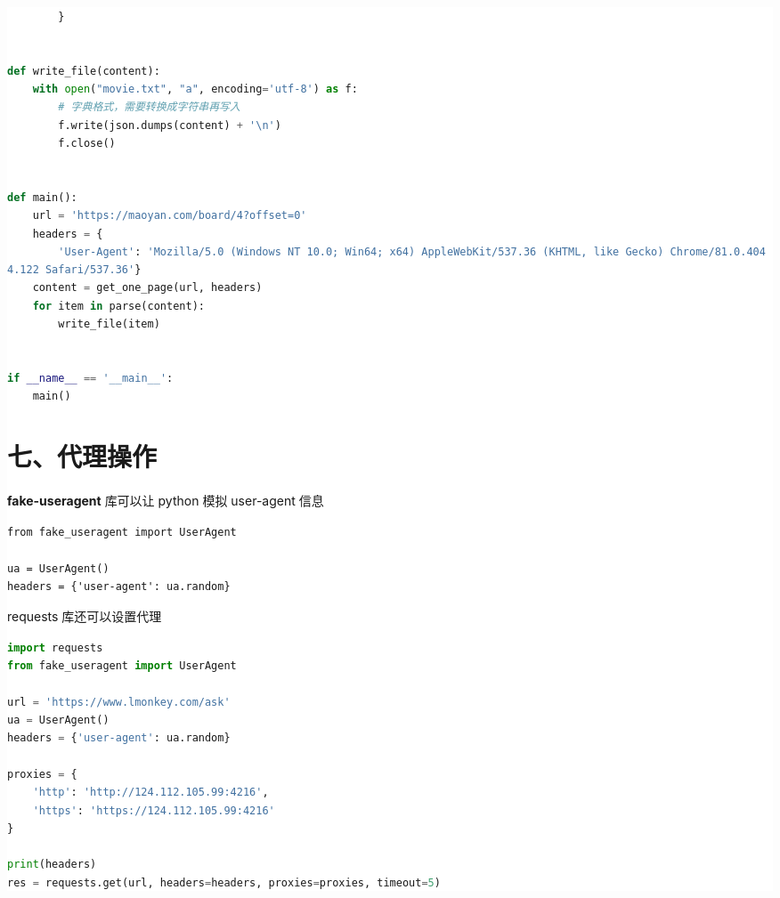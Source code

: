 ```python
        }


def write_file(content):
    with open("movie.txt", "a", encoding='utf-8') as f:
        # 字典格式，需要转换成字符串再写入
        f.write(json.dumps(content) + '\n')
        f.close()


def main():
    url = 'https://maoyan.com/board/4?offset=0'
    headers = {
        'User-Agent': 'Mozilla/5.0 (Windows NT 10.0; Win64; x64) AppleWebKit/537.36 (KHTML, like Gecko) Chrome/81.0.4044.122 Safari/537.36'}
    content = get_one_page(url, headers)
    for item in parse(content):
        write_file(item)


if __name__ == '__main__':
    main()

```





# 七、代理操作

**fake-useragent** 库可以让 python 模拟 user-agent 信息

```
from fake_useragent import UserAgent

ua = UserAgent()
headers = {'user-agent': ua.random}
```



requests 库还可以设置代理

```python
import requests
from fake_useragent import UserAgent

url = 'https://www.lmonkey.com/ask'
ua = UserAgent()
headers = {'user-agent': ua.random}

proxies = {
    'http': 'http://124.112.105.99:4216',
    'https': 'https://124.112.105.99:4216'
}

print(headers)
res = requests.get(url, headers=headers, proxies=proxies, timeout=5)
```
